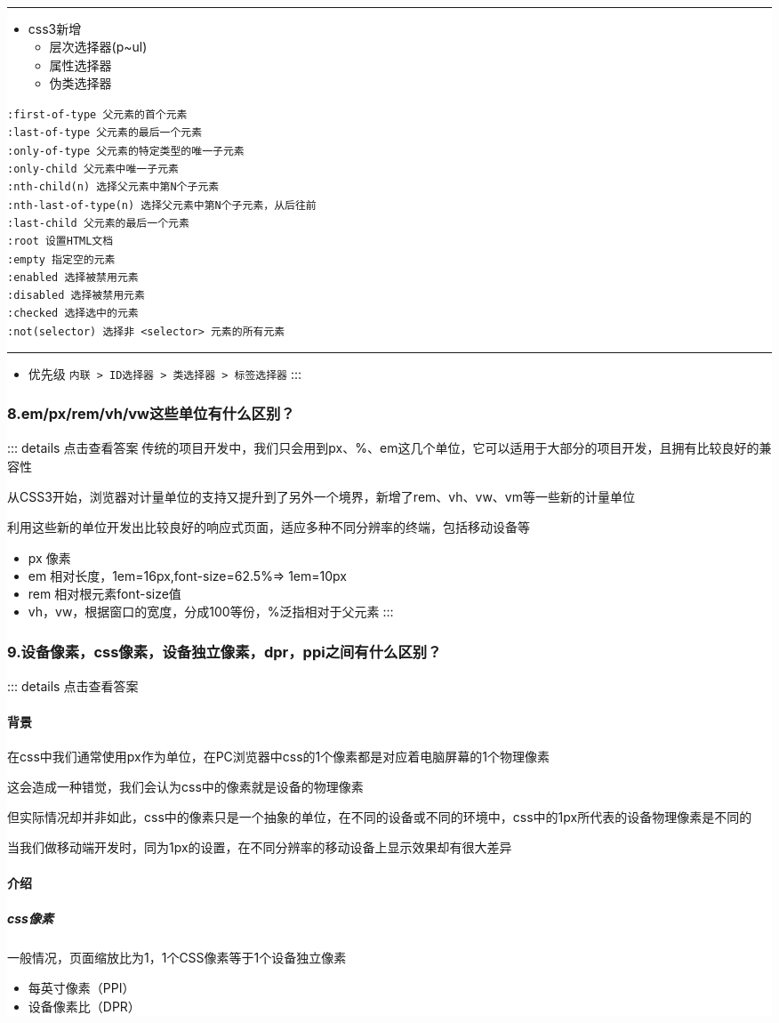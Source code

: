 ***
- css3新增
  - 层次选择器(p~ul)
  - 属性选择器
  - 伪类选择器
```
:first-of-type 父元素的首个元素
:last-of-type 父元素的最后一个元素
:only-of-type 父元素的特定类型的唯一子元素
:only-child 父元素中唯一子元素
:nth-child(n) 选择父元素中第N个子元素
:nth-last-of-type(n) 选择父元素中第N个子元素，从后往前
:last-child 父元素的最后一个元素
:root 设置HTML文档
:empty 指定空的元素
:enabled 选择被禁用元素
:disabled 选择被禁用元素
:checked 选择选中的元素
:not(selector) 选择非 <selector> 元素的所有元素
```
***
- 优先级 `内联 > ID选择器 > 类选择器 > 标签选择器`
:::


### 8.em/px/rem/vh/vw这些单位有什么区别？
::: details 点击查看答案
传统的项目开发中，我们只会用到px、%、em这几个单位，它可以适用于大部分的项目开发，且拥有比较良好的兼容性

从CSS3开始，浏览器对计量单位的支持又提升到了另外一个境界，新增了rem、vh、vw、vm等一些新的计量单位

利用这些新的单位开发出比较良好的响应式页面，适应多种不同分辨率的终端，包括移动设备等

- px 像素
- em 相对长度，1em=16px,font-size=62.5%=> 1em=10px
- rem 相对根元素font-size值
- vh，vw，根据窗口的宽度，分成100等份，%泛指相对于父元素
:::


### 9.设备像素，css像素，设备独立像素，dpr，ppi之间有什么区别？
::: details 点击查看答案
#### 背景
在css中我们通常使用px作为单位，在PC浏览器中css的1个像素都是对应着电脑屏幕的1个物理像素

这会造成一种错觉，我们会认为css中的像素就是设备的物理像素

但实际情况却并非如此，css中的像素只是一个抽象的单位，在不同的设备或不同的环境中，css中的1px所代表的设备物理像素是不同的

当我们做移动端开发时，同为1px的设置，在不同分辨率的移动设备上显示效果却有很大差异
#### 介绍

##### css像素
一般情况，页面缩放比为1，1个CSS像素等于1个设备独立像素
- 每英寸像素（PPI）
- 设备像素比（DPR）

